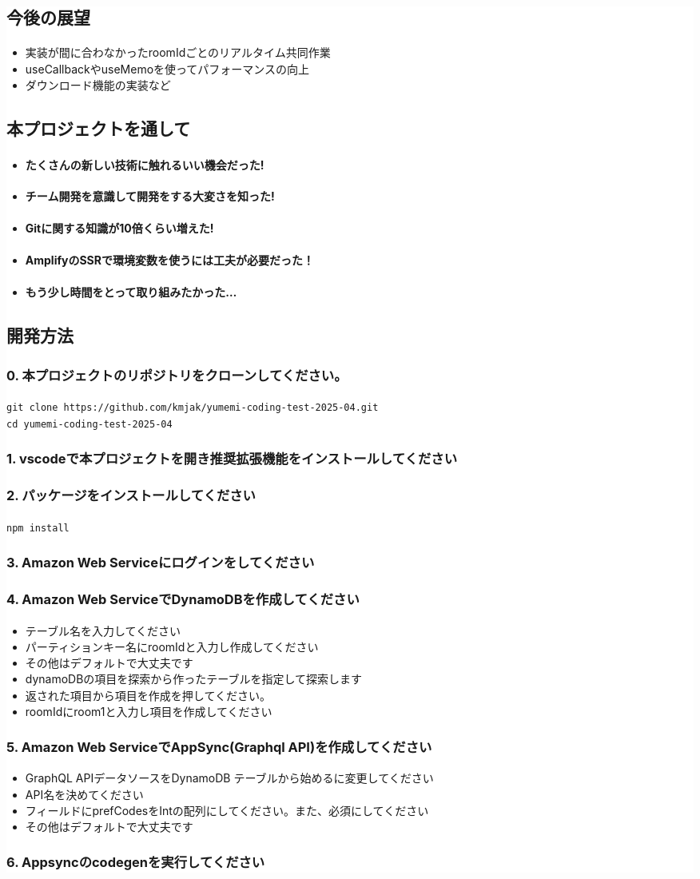 ## 今後の展望

- 実装が間に合わなかったroomIdごとのリアルタイム共同作業
- useCallbackやuseMemoを使ってパフォーマンスの向上
- ダウンロード機能の実装など

## 本プロジェクトを通して

- #### たくさんの新しい技術に触れるいい機会だった!
- #### チーム開発を意識して開発をする大変さを知った!
- #### Gitに関する知識が10倍くらい増えた!
- #### AmplifyのSSRで環境変数を使うには工夫が必要だった！
- #### もう少し時間をとって取り組みたかった…

## 開発方法

### 0. 本プロジェクトのリポジトリをクローンしてください。

```
git clone https://github.com/kmjak/yumemi-coding-test-2025-04.git
cd yumemi-coding-test-2025-04
```

### 1. vscodeで本プロジェクトを開き推奨拡張機能をインストールしてください

### 2. パッケージをインストールしてください

```
npm install
```

### 3. Amazon Web Serviceにログインをしてください

### 4. Amazon Web ServiceでDynamoDBを作成してください

- テーブル名を入力してください
- パーティションキー名にroomIdと入力し作成してください
- その他はデフォルトで大丈夫です
- dynamoDBの項目を探索から作ったテーブルを指定して探索します
- 返された項目から項目を作成を押してください。
- roomIdにroom1と入力し項目を作成してください

### 5. Amazon Web ServiceでAppSync(Graphql API)を作成してください

- GraphQL APIデータソースをDynamoDB テーブルから始めるに変更してください
- API名を決めてください
- フィールドにprefCodesをIntの配列にしてください。また、必須にしてください
- その他はデフォルトで大丈夫です

### 6. Appsyncのcodegenを実行してください
